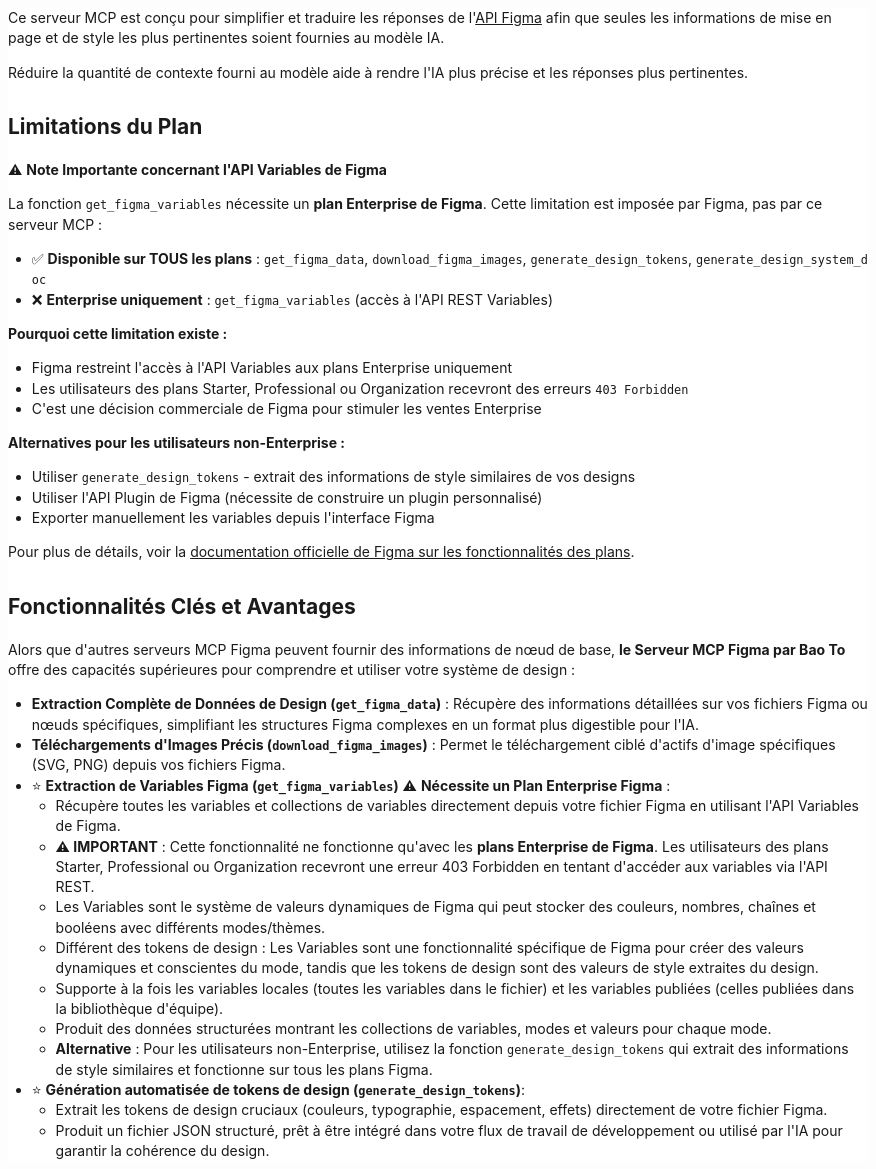 Ce serveur MCP est conçu pour simplifier et traduire les réponses de l'[API Figma](https://www.figma.com/developers/api) afin que seules les informations de mise en page et de style les plus pertinentes soient fournies au modèle IA.

Réduire la quantité de contexte fourni au modèle aide à rendre l'IA plus précise et les réponses plus pertinentes.

## Limitations du Plan

⚠️ **Note Importante concernant l'API Variables de Figma**

La fonction `get_figma_variables` nécessite un **plan Enterprise de Figma**. Cette limitation est imposée par Figma, pas par ce serveur MCP :

- ✅ **Disponible sur TOUS les plans** : `get_figma_data`, `download_figma_images`, `generate_design_tokens`, `generate_design_system_doc`
- ❌ **Enterprise uniquement** : `get_figma_variables` (accès à l'API REST Variables)

**Pourquoi cette limitation existe :**
- Figma restreint l'accès à l'API Variables aux plans Enterprise uniquement
- Les utilisateurs des plans Starter, Professional ou Organization recevront des erreurs `403 Forbidden`
- C'est une décision commerciale de Figma pour stimuler les ventes Enterprise

**Alternatives pour les utilisateurs non-Enterprise :**
- Utiliser `generate_design_tokens` - extrait des informations de style similaires de vos designs
- Utiliser l'API Plugin de Figma (nécessite de construire un plugin personnalisé)
- Exporter manuellement les variables depuis l'interface Figma

Pour plus de détails, voir la [documentation officielle de Figma sur les fonctionnalités des plans](https://help.figma.com/hc/en-us/articles/360040328273-Figma-plans-and-features).

## Fonctionnalités Clés et Avantages

Alors que d'autres serveurs MCP Figma peuvent fournir des informations de nœud de base, **le Serveur MCP Figma par Bao To** offre des capacités supérieures pour comprendre et utiliser votre système de design :

*   **Extraction Complète de Données de Design (`get_figma_data`)** : Récupère des informations détaillées sur vos fichiers Figma ou nœuds spécifiques, simplifiant les structures Figma complexes en un format plus digestible pour l'IA.
*   **Téléchargements d'Images Précis (`download_figma_images`)** : Permet le téléchargement ciblé d'actifs d'image spécifiques (SVG, PNG) depuis vos fichiers Figma.
*   ⭐ **Extraction de Variables Figma (`get_figma_variables`)** ⚠️ **Nécessite un Plan Enterprise Figma** :
    *   Récupère toutes les variables et collections de variables directement depuis votre fichier Figma en utilisant l'API Variables de Figma.
    *   **⚠️ IMPORTANT** : Cette fonctionnalité ne fonctionne qu'avec les **plans Enterprise de Figma**. Les utilisateurs des plans Starter, Professional ou Organization recevront une erreur 403 Forbidden en tentant d'accéder aux variables via l'API REST.
    *   Les Variables sont le système de valeurs dynamiques de Figma qui peut stocker des couleurs, nombres, chaînes et booléens avec différents modes/thèmes.
    *   Différent des tokens de design : Les Variables sont une fonctionnalité spécifique de Figma pour créer des valeurs dynamiques et conscientes du mode, tandis que les tokens de design sont des valeurs de style extraites du design.
    *   Supporte à la fois les variables locales (toutes les variables dans le fichier) et les variables publiées (celles publiées dans la bibliothèque d'équipe).
    *   Produit des données structurées montrant les collections de variables, modes et valeurs pour chaque mode.
    *   **Alternative** : Pour les utilisateurs non-Enterprise, utilisez la fonction `generate_design_tokens` qui extrait des informations de style similaires et fonctionne sur tous les plans Figma.
*   ⭐ **Génération automatisée de tokens de design (`generate_design_tokens`)**:
    *   Extrait les tokens de design cruciaux (couleurs, typographie, espacement, effets) directement de votre fichier Figma.
    *   Produit un fichier JSON structuré, prêt à être intégré dans votre flux de travail de développement ou utilisé par l'IA pour garantir la cohérence du design.